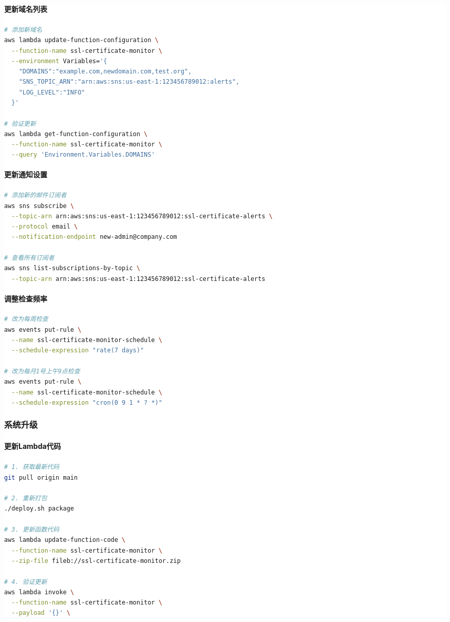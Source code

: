 #### 更新域名列表

```bash
# 添加新域名
aws lambda update-function-configuration \
  --function-name ssl-certificate-monitor \
  --environment Variables='{
    "DOMAINS":"example.com,newdomain.com,test.org",
    "SNS_TOPIC_ARN":"arn:aws:sns:us-east-1:123456789012:alerts",
    "LOG_LEVEL":"INFO"
  }'

# 验证更新
aws lambda get-function-configuration \
  --function-name ssl-certificate-monitor \
  --query 'Environment.Variables.DOMAINS'
```

#### 更新通知设置

```bash
# 添加新的邮件订阅者
aws sns subscribe \
  --topic-arn arn:aws:sns:us-east-1:123456789012:ssl-certificate-alerts \
  --protocol email \
  --notification-endpoint new-admin@company.com

# 查看所有订阅者
aws sns list-subscriptions-by-topic \
  --topic-arn arn:aws:sns:us-east-1:123456789012:ssl-certificate-alerts
```

#### 调整检查频率

```bash
# 改为每周检查
aws events put-rule \
  --name ssl-certificate-monitor-schedule \
  --schedule-expression "rate(7 days)"

# 改为每月1号上午9点检查
aws events put-rule \
  --name ssl-certificate-monitor-schedule \
  --schedule-expression "cron(0 9 1 * ? *)"
```

### 系统升级

#### 更新Lambda代码

```bash
# 1. 获取最新代码
git pull origin main

# 2. 重新打包
./deploy.sh package

# 3. 更新函数代码
aws lambda update-function-code \
  --function-name ssl-certificate-monitor \
  --zip-file fileb://ssl-certificate-monitor.zip

# 4. 验证更新
aws lambda invoke \
  --function-name ssl-certificate-monitor \
  --payload '{}' \
```